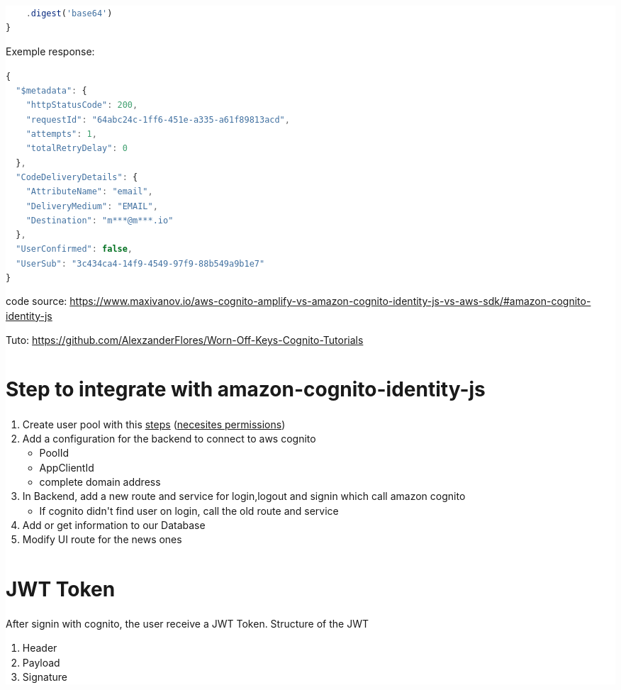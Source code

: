 ```javascript
    .digest('base64')
}
```

Exemple response:
```javascript
{
  "$metadata": {
    "httpStatusCode": 200,
    "requestId": "64abc24c-1ff6-451e-a335-a61f89813acd",
    "attempts": 1,
    "totalRetryDelay": 0
  },
  "CodeDeliveryDetails": {
    "AttributeName": "email",
    "DeliveryMedium": "EMAIL",
    "Destination": "m***@m***.io"
  },
  "UserConfirmed": false,
  "UserSub": "3c434ca4-14f9-4549-97f9-88b549a9b1e7"
}
```

code source: 
https://www.maxivanov.io/aws-cognito-amplify-vs-amazon-cognito-identity-js-vs-aws-sdk/#amazon-cognito-identity-js

Tuto:
https://github.com/AlexzanderFlores/Worn-Off-Keys-Cognito-Tutorials

# Step to integrate with amazon-cognito-identity-js
1. Create user pool with this [steps](https://docs.aws.amazon.com/cognito/latest/developerguide/getting-started-with-cognito-user-pools.html) ([necesites permissions](https://docs.aws.amazon.com/cognito/latest/developerguide/security_iam_id-based-policy-examples.html))
2. Add a configuration for the backend to connect to aws cognito
   - PoolId
   - AppClientId
   - complete domain address
3. In Backend, add a new route and service for login,logout and signin which call amazon cognito 
   - If cognito didn't find user on login, call the old route and service
4. Add or get information to our Database
5. Modify UI route for the news ones


# JWT Token
After signin with cognito, the user receive a JWT Token.
Structure of the JWT
1. Header
2. Payload
3. Signature
   